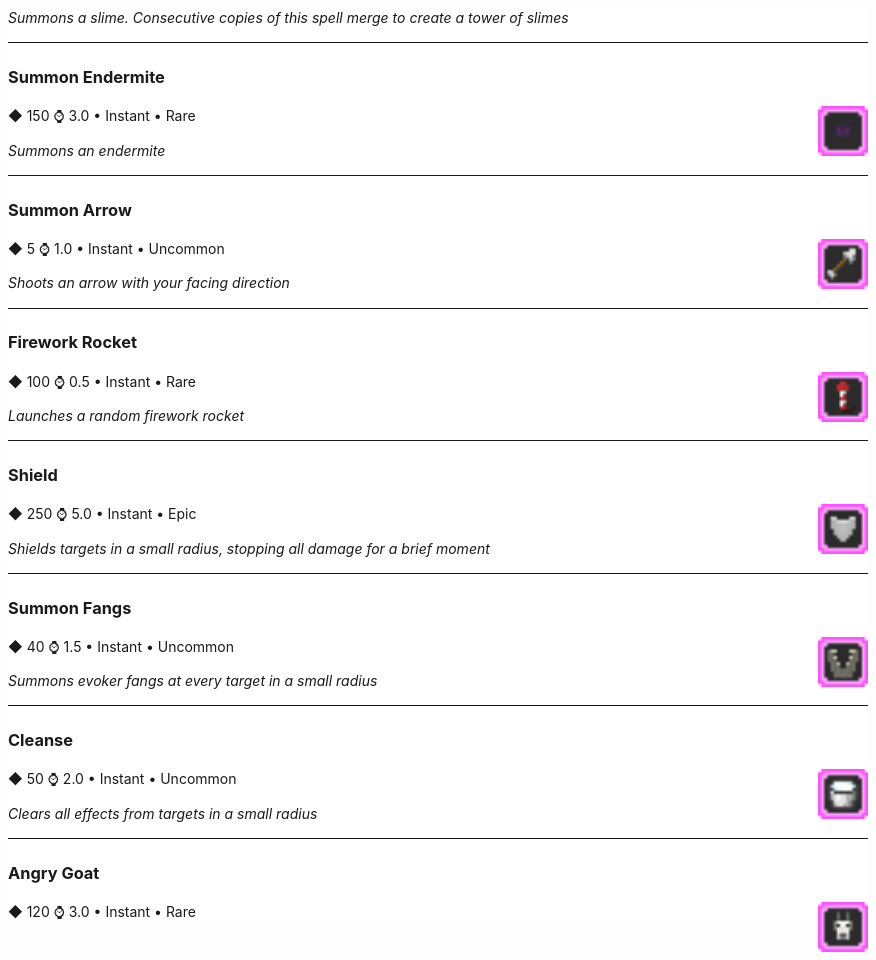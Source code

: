 *Summons a slime. Consecutive copies of this spell merge to create a tower of slimes*

---
### Summon Endermite
<img src="../resources/assets/spellcrafter/textures/item/spell/summon_endermite.png" align="right" width="50"/> ◆ 150 ⌚ 3.0 • Instant • Rare

*Summons an endermite*

---
### Summon Arrow
<img src="../resources/assets/spellcrafter/textures/item/spell/summon_arrow.png" align="right" width="50"/> ◆ 5 ⌚ 1.0 • Instant • Uncommon

*Shoots an arrow with your facing direction*

---
### Firework Rocket
<img src="../resources/assets/spellcrafter/textures/item/spell/firework_rocket.png" align="right" width="50"/> ◆ 100 ⌚ 0.5 • Instant • Rare

*Launches a random firework rocket*

---
### Shield
<img src="../resources/assets/spellcrafter/textures/item/spell/shield.png" align="right" width="50"/> ◆ 250 ⌚ 5.0 • Instant • Epic

*Shields targets in a small radius, stopping all damage for a brief moment*

---
### Summon Fangs
<img src="../resources/assets/spellcrafter/textures/item/spell/summon_fangs.png" align="right" width="50"/> ◆ 40 ⌚ 1.5 • Instant • Uncommon

*Summons evoker fangs at every target in a small radius*

---
### Cleanse
<img src="../resources/assets/spellcrafter/textures/item/spell/cleanse.png" align="right" width="50"/> ◆ 50 ⌚ 2.0 • Instant • Uncommon

*Clears all effects from targets in a small radius*

---
### Angry Goat
<img src="../resources/assets/spellcrafter/textures/item/spell/angry_goat.png" align="right" width="50"/> ◆ 120 ⌚ 3.0 • Instant • Rare
